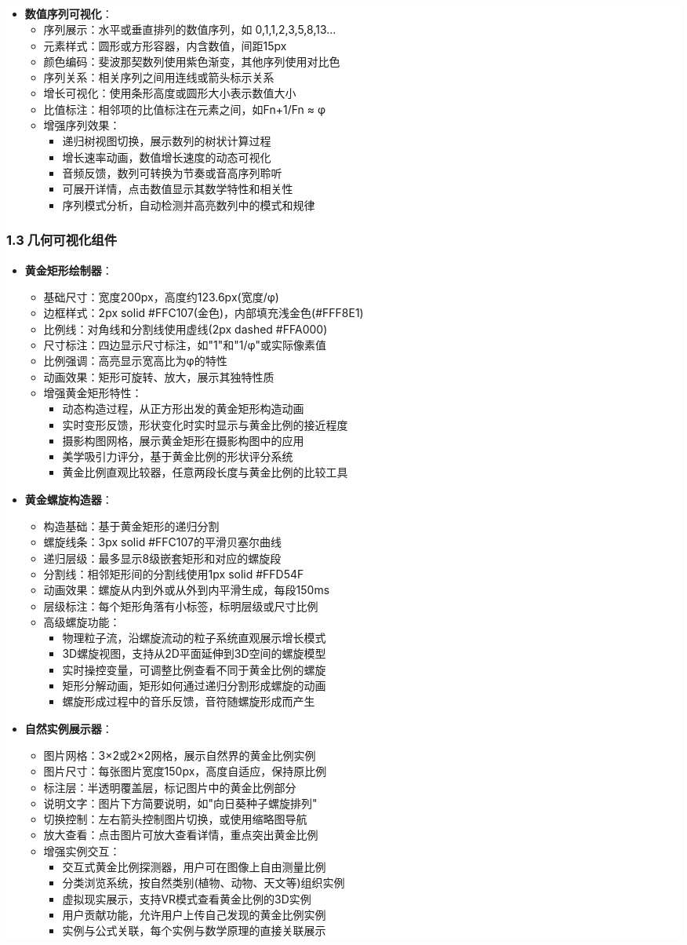 - **数值序列可视化**：
  - 序列展示：水平或垂直排列的数值序列，如 0,1,1,2,3,5,8,13...
  - 元素样式：圆形或方形容器，内含数值，间距15px
  - 颜色编码：斐波那契数列使用紫色渐变，其他序列使用对比色
  - 序列关系：相关序列之间用连线或箭头标示关系
  - 增长可视化：使用条形高度或圆形大小表示数值大小
  - 比值标注：相邻项的比值标注在元素之间，如Fn+1/Fn ≈ φ
  - 增强序列效果：
    * 递归树视图切换，展示数列的树状计算过程
    * 增长速率动画，数值增长速度的动态可视化
    * 音频反馈，数列可转换为节奏或音高序列聆听
    * 可展开详情，点击数值显示其数学特性和相关性
    * 序列模式分析，自动检测并高亮数列中的模式和规律

### 1.3 几何可视化组件
- **黄金矩形绘制器**：
  - 基础尺寸：宽度200px，高度约123.6px(宽度/φ)
  - 边框样式：2px solid #FFC107(金色)，内部填充浅金色(#FFF8E1)
  - 比例线：对角线和分割线使用虚线(2px dashed #FFA000)
  - 尺寸标注：四边显示尺寸标注，如"1"和"1/φ"或实际像素值
  - 比例强调：高亮显示宽高比为φ的特性
  - 动画效果：矩形可旋转、放大，展示其独特性质
  - 增强黄金矩形特性：
    * 动态构造过程，从正方形出发的黄金矩形构造动画
    * 实时变形反馈，形状变化时实时显示与黄金比例的接近程度
    * 摄影构图网格，展示黄金矩形在摄影构图中的应用
    * 美学吸引力评分，基于黄金比例的形状评分系统
    * 黄金比例直观比较器，任意两段长度与黄金比例的比较工具

- **黄金螺旋构造器**：
  - 构造基础：基于黄金矩形的递归分割
  - 螺旋线条：3px solid #FFC107的平滑贝塞尔曲线
  - 递归层级：最多显示8级嵌套矩形和对应的螺旋段
  - 分割线：相邻矩形间的分割线使用1px solid #FFD54F
  - 动画效果：螺旋从内到外或从外到内平滑生成，每段150ms
  - 层级标注：每个矩形角落有小标签，标明层级或尺寸比例
  - 高级螺旋功能：
    * 物理粒子流，沿螺旋流动的粒子系统直观展示增长模式
    * 3D螺旋视图，支持从2D平面延伸到3D空间的螺旋模型
    * 实时操控变量，可调整比例查看不同于黄金比例的螺旋
    * 矩形分解动画，矩形如何通过递归分割形成螺旋的动画
    * 螺旋形成过程中的音乐反馈，音符随螺旋形成而产生

- **自然实例展示器**：
  - 图片网格：3×2或2×2网格，展示自然界的黄金比例实例
  - 图片尺寸：每张图片宽度150px，高度自适应，保持原比例
  - 标注层：半透明覆盖层，标记图片中的黄金比例部分
  - 说明文字：图片下方简要说明，如"向日葵种子螺旋排列"
  - 切换控制：左右箭头控制图片切换，或使用缩略图导航
  - 放大查看：点击图片可放大查看详情，重点突出黄金比例
  - 增强实例交互：
    * 交互式黄金比例探测器，用户可在图像上自由测量比例
    * 分类浏览系统，按自然类别(植物、动物、天文等)组织实例
    * 虚拟现实展示，支持VR模式查看黄金比例的3D实例
    * 用户贡献功能，允许用户上传自己发现的黄金比例实例
    * 实例与公式关联，每个实例与数学原理的直接关联展示
